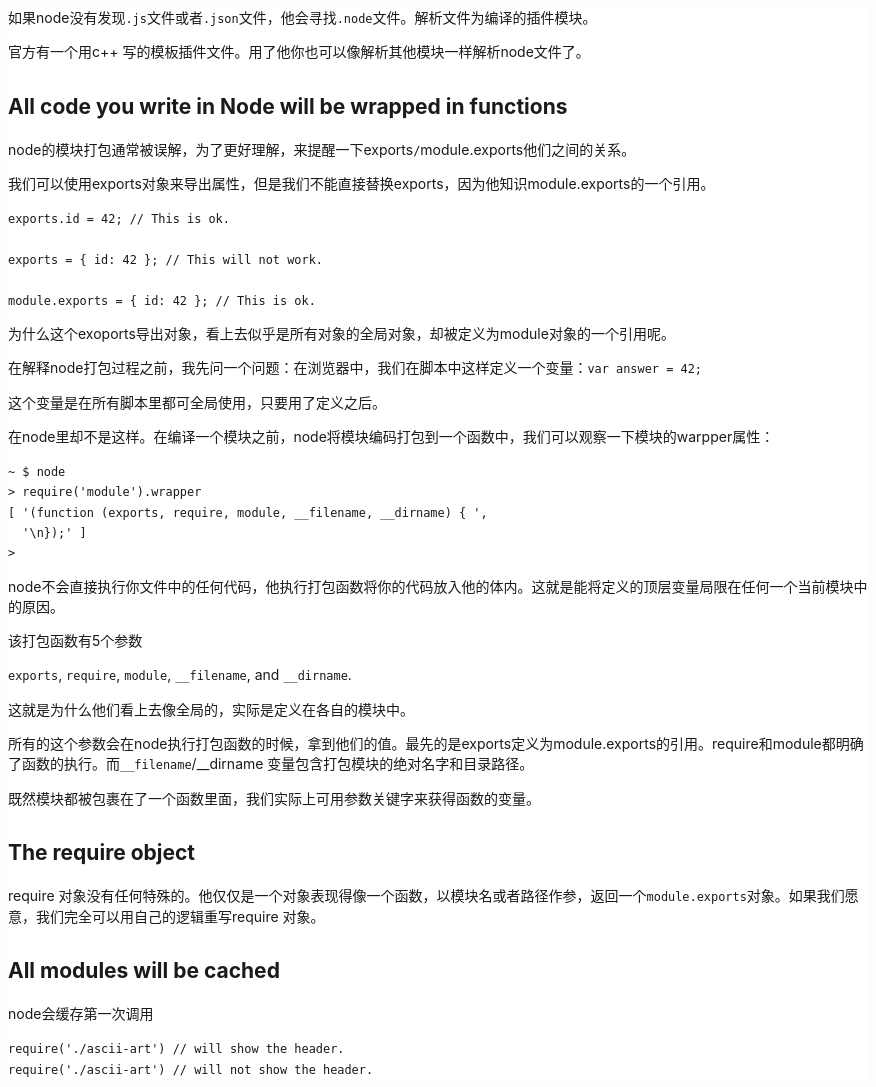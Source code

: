如果node没有发现`.js`文件或者`.json`文件，他会寻找`.node`文件。解析文件为编译的插件模块。

官方有一个用c++ 写的模板插件文件。用了他你也可以像解析其他模块一样解析node文件了。

## All code you write in Node will be wrapped in functions

node的模块打包通常被误解，为了更好理解，来提醒一下exports`/`module.exports他们之间的关系。

我们可以使用exports对象来导出属性，但是我们不能直接替换exports，因为他知识module.exports的一个引用。

```
exports.id = 42; // This is ok.

exports = { id: 42 }; // This will not work.

module.exports = { id: 42 }; // This is ok.
```

为什么这个exoports导出对象，看上去似乎是所有对象的全局对象，却被定义为module对象的一个引用呢。

在解释node打包过程之前，我先问一个问题：在浏览器中，我们在脚本中这样定义一个变量：`var answer = 42;`

这个变量是在所有脚本里都可全局使用，只要用了定义之后。

在node里却不是这样。在编译一个模块之前，node将模块编码打包到一个函数中，我们可以观察一下模块的warpper属性：

```
~ $ node
> require('module').wrapper
[ '(function (exports, require, module, __filename, __dirname) { ',
  '\n});' ]
>
```

node不会直接执行你文件中的任何代码，他执行打包函数将你的代码放入他的体内。这就是能将定义的顶层变量局限在任何一个当前模块中的原因。

该打包函数有5个参数

`exports`, `require`, `module`, `__filename`, and `__dirname`.

这就是为什么他们看上去像全局的，实际是定义在各自的模块中。

所有的这个参数会在node执行打包函数的时候，拿到他们的值。最先的是exports定义为module.exports的引用。require和module都明确了函数的执行。而`__filename`/__dirname 变量包含打包模块的绝对名字和目录路径。

既然模块都被包裹在了一个函数里面，我们实际上可用参数关键字来获得函数的变量。

## The require object

require 对象没有任何特殊的。他仅仅是一个对象表现得像一个函数，以模块名或者路径作参，返回一个`module.exports`对象。如果我们愿意，我们完全可以用自己的逻辑重写require 对象。



## All modules will be cached

node会缓存第一次调用

```
require('./ascii-art') // will show the header.
require('./ascii-art') // will not show the header.
```
